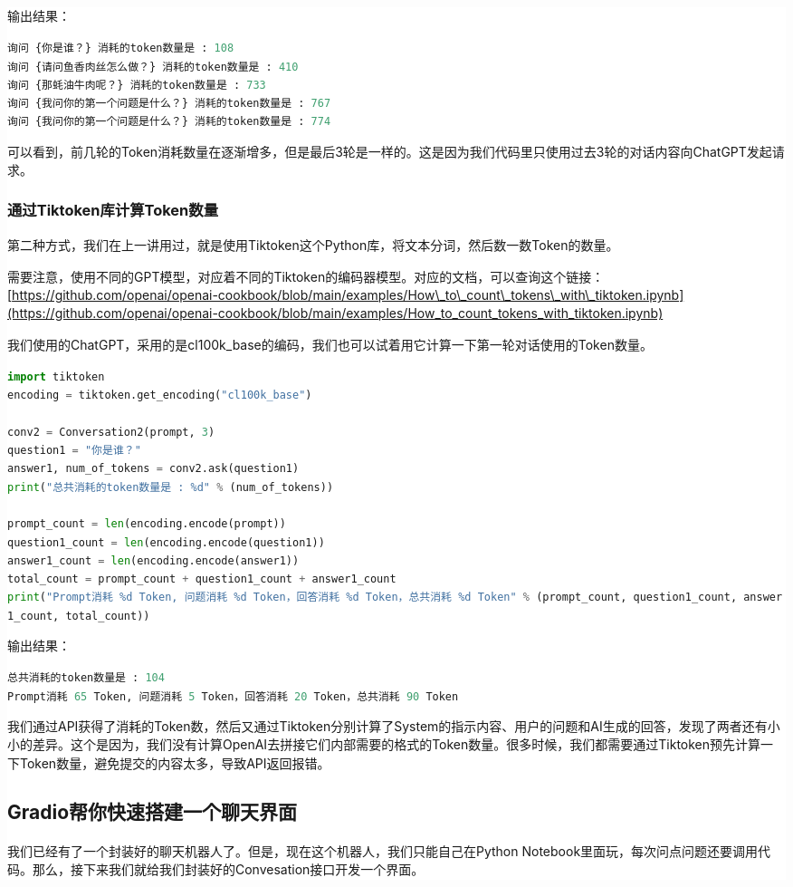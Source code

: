 输出结果：

```python
询问 {你是谁？} 消耗的token数量是 : 108
询问 {请问鱼香肉丝怎么做？} 消耗的token数量是 : 410
询问 {那蚝油牛肉呢？} 消耗的token数量是 : 733
询问 {我问你的第一个问题是什么？} 消耗的token数量是 : 767
询问 {我问你的第一个问题是什么？} 消耗的token数量是 : 774

```

可以看到，前几轮的Token消耗数量在逐渐增多，但是最后3轮是一样的。这是因为我们代码里只使用过去3轮的对话内容向ChatGPT发起请求。

### 通过Tiktoken库计算Token数量

第二种方式，我们在上一讲用过，就是使用Tiktoken这个Python库，将文本分词，然后数一数Token的数量。

需要注意，使用不同的GPT模型，对应着不同的Tiktoken的编码器模型。对应的文档，可以查询这个链接： [https://github.com/openai/openai-cookbook/blob/main/examples/How\_to\_count\_tokens\_with\_tiktoken.ipynb](https://github.com/openai/openai-cookbook/blob/main/examples/How_to_count_tokens_with_tiktoken.ipynb)

我们使用的ChatGPT，采用的是cl100k\_base的编码，我们也可以试着用它计算一下第一轮对话使用的Token数量。

```python
import tiktoken
encoding = tiktoken.get_encoding("cl100k_base")

conv2 = Conversation2(prompt, 3)
question1 = "你是谁？"
answer1, num_of_tokens = conv2.ask(question1)
print("总共消耗的token数量是 : %d" % (num_of_tokens))

prompt_count = len(encoding.encode(prompt))
question1_count = len(encoding.encode(question1))
answer1_count = len(encoding.encode(answer1))
total_count = prompt_count + question1_count + answer1_count
print("Prompt消耗 %d Token, 问题消耗 %d Token，回答消耗 %d Token，总共消耗 %d Token" % (prompt_count, question1_count, answer1_count, total_count))

```

输出结果：

```python
总共消耗的token数量是 : 104
Prompt消耗 65 Token, 问题消耗 5 Token，回答消耗 20 Token，总共消耗 90 Token

```

我们通过API获得了消耗的Token数，然后又通过Tiktoken分别计算了System的指示内容、用户的问题和AI生成的回答，发现了两者还有小小的差异。这个是因为，我们没有计算OpenAI去拼接它们内部需要的格式的Token数量。很多时候，我们都需要通过Tiktoken预先计算一下Token数量，避免提交的内容太多，导致API返回报错。

## Gradio帮你快速搭建一个聊天界面

我们已经有了一个封装好的聊天机器人了。但是，现在这个机器人，我们只能自己在Python Notebook里面玩，每次问点问题还要调用代码。那么，接下来我们就给我们封装好的Convesation接口开发一个界面。

